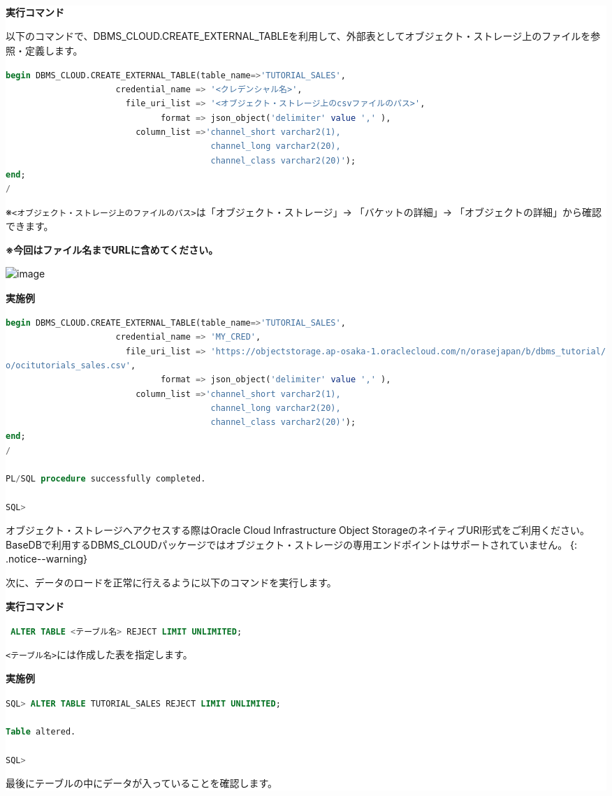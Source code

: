 **実行コマンド**

以下のコマンドで、DBMS_CLOUD.CREATE_EXTERNAL_TABLEを利用して、外部表としてオブジェクト・ストレージ上のファイルを参照・定義します。

```sql
begin DBMS_CLOUD.CREATE_EXTERNAL_TABLE(table_name=>'TUTORIAL_SALES', 
                      credential_name => '<クレデンシャル名>',
                        file_uri_list => '<オブジェクト・ストレージ上のcsvファイルのパス>',
                               format => json_object('delimiter' value ',' ),
                          column_list =>'channel_short varchar2(1),
                                         channel_long varchar2(20),
                                         channel_class varchar2(20)');
end;
/
```
※`<オブジェクト・ストレージ上のファイルのパス>`は「オブジェクト・ストレージ」→ 「バケットの詳細」→ 「オブジェクトの詳細」から確認できます。
<br>

**※今回はファイル名までURLに含めてください。**

![image](dbms-cloud09.png)
<br>

**実施例**
```sql
begin DBMS_CLOUD.CREATE_EXTERNAL_TABLE(table_name=>'TUTORIAL_SALES', 
                      credential_name => 'MY_CRED',
                        file_uri_list => 'https://objectstorage.ap-osaka-1.oraclecloud.com/n/orasejapan/b/dbms_tutorial/o/ocitutorials_sales.csv',
                               format => json_object('delimiter' value ',' ),
                          column_list =>'channel_short varchar2(1),
                                         channel_long varchar2(20),
                                         channel_class varchar2(20)');
end;
/

PL/SQL procedure successfully completed.

SQL>
```
オブジェクト・ストレージへアクセスする際はOracle Cloud Infrastructure Object StorageのネイティブURI形式をご利用ください。
BaseDBで利用するDBMS_CLOUDパッケージではオブジェクト・ストレージの専用エンドポイントはサポートされていません。
{: .notice--warning}

次に、データのロードを正常に行えるように以下のコマンドを実行します。

**実行コマンド**
```sql
 ALTER TABLE <テーブル名> REJECT LIMIT UNLIMITED;
```

`<テーブル名>`には作成した表を指定します。

**実施例**

```sql
SQL> ALTER TABLE TUTORIAL_SALES REJECT LIMIT UNLIMITED;

Table altered.

SQL>
```
最後にテーブルの中にデータが入っていることを確認します。
